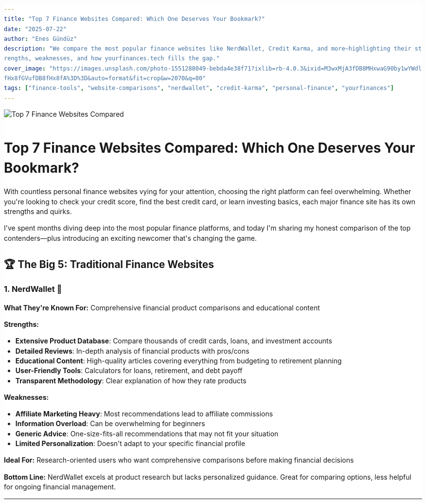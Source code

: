 ```yaml
---
title: "Top 7 Finance Websites Compared: Which One Deserves Your Bookmark?"
date: "2025-07-22"
author: "Enes Gündüz"
description: "We compare the most popular finance websites like NerdWallet, Credit Karma, and more—highlighting their strengths, weaknesses, and how yourfinances.tech fills the gap."
cover_image: "https://images.unsplash.com/photo-1551288049-bebda4e38f71?ixlib=rb-4.0.3&ixid=M3wxMjA3fDB8MHxwaG90by1wYWdlfHx8fGVufDB8fHx8fA%3D%3D&auto=format&fit=crop&w=2070&q=80"
tags: ["finance-tools", "website-comparisons", "nerdwallet", "credit-karma", "personal-finance", "yourfinances"]
---
```


![Top 7 Finance Websites Compared](https://images.unsplash.com/photo-1551288049-bebda4e38f71?ixlib=rb-4.0.3&ixid=M3wxMjA3fDB8MHxwaG90by1wYWdlfHx8fGVufDB8fHx8fA%3D%3D&auto=format&fit=crop&w=2070&q=80)

# Top 7 Finance Websites Compared: Which One Deserves Your Bookmark?

With countless personal finance websites vying for your attention, choosing the right platform can feel overwhelming. Whether you're looking to check your credit score, find the best credit card, or learn investing basics, each major finance site has its own strengths and quirks.

I've spent months diving deep into the most popular finance platforms, and today I'm sharing my honest comparison of the top contenders—plus introducing an exciting newcomer that's changing the game.

## 🏆 The Big 5: Traditional Finance Websites

### 1. NerdWallet 💚

**What They're Known For:** Comprehensive financial product comparisons and educational content

**Strengths:**
- **Extensive Product Database**: Compare thousands of credit cards, loans, and investment accounts
- **Detailed Reviews**: In-depth analysis of financial products with pros/cons
- **Educational Content**: High-quality articles covering everything from budgeting to retirement planning
- **User-Friendly Tools**: Calculators for loans, retirement, and debt payoff
- **Transparent Methodology**: Clear explanation of how they rate products

**Weaknesses:**
- **Affiliate Marketing Heavy**: Most recommendations lead to affiliate commissions
- **Information Overload**: Can be overwhelming for beginners
- **Generic Advice**: One-size-fits-all recommendations that may not fit your situation
- **Limited Personalization**: Doesn't adapt to your specific financial profile

**Ideal For:** Research-oriented users who want comprehensive comparisons before making financial decisions

**Bottom Line:** NerdWallet excels at product research but lacks personalized guidance. Great for comparing options, less helpful for ongoing financial management.

---